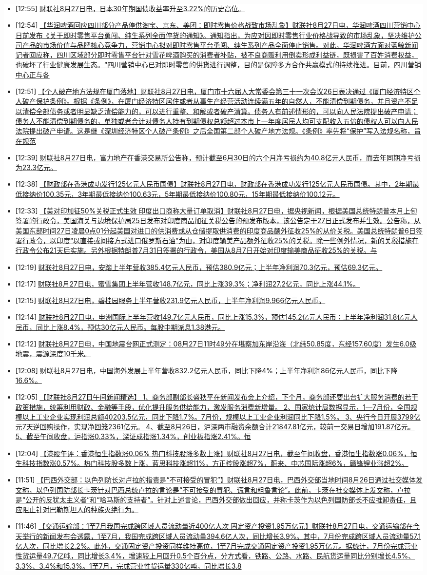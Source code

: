   - [12:55] [财联社8月27日电，日本30年期国债收益率升至3.22%的历史高位。](https://www.cls.cn/detail/2127254)

  - [12:54] [【华润啤酒回应四川部分产品停供淘宝、京东、美团：即时零售价格战致市场乱象】财联社8月27日电，华润啤酒四川营销中心日前发布《关于即时零售平台勇闯、纯生系列全面停货的通知》。通知指出，为应对因即时零售行业价格战导致的市场乱象，坚决维护公司产品的市场价值与品牌核心竞争力，营销中心拟对即时零售平台勇闯、纯生系列产品全面停止销售。对此，华润啤酒方面对蓝鲸新闻记者回应称，四川区域部分即时零售平台针对雪花啤酒购买的消费者补贴，被不良商贩利用倒卖形成利益链，既损害了百姓消费权益，也破坏了行业健康发展生态。“四川营销中心已对即时零售的供货进行调整，目的是保障多方合作共赢模式的持续推进。目前，四川营销中心正与各](https://www.cls.cn/detail/2127253)

  - [12:51] [【个人破产地方法规在厦门落地】财联社8月27日电，厦门市十六届人大常委会第三十一次会议26日表决通过《厦门经济特区个人破产保护条例》。根据《条例》，在厦门经济特区居住或者从事生产经营活动连续满五年的自然人，不能清偿到期债务，并且资产不足以清偿全部债务或者明显缺乏清偿能力的，可以进行重整、和解或者破产清算。债务人有前述情形的，可以向人民法院提出破产申请；债务人不能清偿到期债务的，单独或者合计对债务人持有到期债权总额超过本市上一年度居民人均可支配收入五倍的债权人可以向人民法院提出破产申请。这是继《深圳经济特区个人破产条例》之后全国第二部个人破产地方法规。《条例》率先将“保护”写入法规名称，旨在规范](https://www.cls.cn/detail/2127251)

  - [12:39] [财联社8月27日电，富力地产在香港交易所公告称，预计截至6月30日的六个月净亏损约为40.8亿元人民币，而去年同期净亏损为23.3亿元。](https://www.cls.cn/detail/2127239)

  - [12:38] [【财政部在香港成功发行125亿元人民币国债】财联社8月27日电，财政部在香港成功发行125亿元人民币国债。其中，2年期最低接纳价100.35元，3年期最低接纳价100.63元，5年期最低接纳价100.80元，15年期最低接纳价100.12元。](https://www.cls.cn/detail/2127238)

  - [12:33] [【美对印加征50%关税正式生效 印度出口商称大量订单取消】财联社8月27日电，据央视新闻，根据美国总统特朗普本月上旬签署的行政令，美国海关与边境保护局25日发布对印度商品加征关税公告的预发布版本，该公告定于27日正式发布并生效。公告称，从美国东部时间27日凌晨0点01分起美国对进口的供消费或从仓储提取供消费的印度商品额外征收25%的从价关税。美国总统特朗普6日签署行政令，以印度“以直接或间接方式进口俄罗斯石油”为由，对印度输美产品额外征收25%的关税。除一些例外情况，新的关税措施在行政令公布21天后实施。另外根据特朗普7月31日签署的行政令，美国从8月7日开始对印度输美商品征收25%的关税。与](https://www.cls.cn/detail/2127231)

  - [12:19] [财联社8月27日电，安踏上半年营收385.4亿元人民币，预估380.9亿元；上半年净利润70.3亿元，预估69.3亿元。](https://www.cls.cn/detail/2127226)

  - [12:17] [财联社8月27日电，蜜雪集团上半年营收148.7亿元，同比上涨39.3%；净利润27.2亿元，同比上涨44.1%。](https://www.cls.cn/detail/2127222)

  - [12:15] [财联社8月27日电，碧桂园服务上半年营收231.9亿元人民币，上半年净利润9.966亿元人民币。](https://www.cls.cn/detail/2127220)

  - [12:14] [财联社8月27日电，申洲国际上半年营收149.7亿元人民币，同比上涨15.3%，预估145.2亿元人民币；上半年净利润31.8亿元人民币，同比上涨8.4%，预估30亿元人民币。每股中期派息1.38港元。](https://www.cls.cn/detail/2127219)

  - [12:12] [财联社8月27日电，中国地震台网正式测定：08月27日11时49分在堪察加东岸沿海（北纬50.85度，东经157.60度）发生6.0级地震，震源深度10千米。](https://www.cls.cn/detail/2127218)

  - [12:08] [财联社8月27日电，中国海外发展上半年营收832.2亿元人民币，同比下降4%；上半年净利润86亿元人民币，同比下降16.6%。](https://www.cls.cn/detail/2127217)

  - [12:05] [【财联社8月27日午间新闻精选】
1、商务部副部长盛秋平在新闻发布会上介绍，下个月，商务部还要出台扩大服务消费的若干政策措施，统筹利用财政、金融等手段，优化提升服务供给能力，激发服务消费新增量。
2、国家统计局数据显示，1—7月份，全国规模以上工业企业实现利润总额40203.5亿元，同比下降1.7%。7月份，规模以上工业企业利润同比下降1.5%。
3、央行今日开展3799亿元7天逆回购操作，实现净回笼2361亿元。
4、截至8月26日，沪深两市融资余额合计21847.81亿元，较前一交易日增加191.87亿元。
5、截至午间收盘，沪指涨0.33%，深证成指涨1.34%，创业板指涨2.41%。恒](https://www.cls.cn/detail/2127216)

  - [12:04] [【港股午评：香港恒生指数涨0.06% 热门科技股涨多数上涨】财联社8月27日电，截至午间收盘，香港恒生指数涨0.06%，恒生科技指数涨0.57%。热门科技股多数上涨，蓝思科技涨超11%，方正控股涨超7%，蔚来、中芯国际涨超6%，赣锋锂业涨超2%。](https://www.cls.cn/detail/2127214)

  - [11:51] [【巴西外交部：以色列防长对卢拉的指责是“不可接受的冒犯”】财联社8月27日电，巴西外交部当地时间8月26日通过社交媒体发文称，以色列国防部长卡茨针对巴西总统卢拉的言论是“不可接受的冒犯、谎言和粗鲁言论”。此前，卡茨在社交媒体上发文称，卢拉是“公开的反犹太主义者”和“哈马斯的支持者”。针对上述言论，巴西外交部做出回应，并称卡茨作为以色列国防部长不应推卸责任，且应阻止针对巴勒斯坦人的种族灭绝行为。](https://www.cls.cn/detail/2127207)

  - [11:46] [【交通运输部：1至7月我国完成跨区域人员流动量近400亿人次 固定资产投资1.95万亿元】财联社8月27日电，交通运输部在今天举行的新闻发布会透露，1至7月，我国完成跨区域人员流动量394.6亿人次，同比增长3.9%。其中，7月份完成跨区域人员流动量57.1亿人次，同比增长2.2%。此外，交通固定资产投资同样维持高位，1至7月完成交通固定资产投资1.95万亿元。据统计，7月份完成营业性货运量49.7亿吨，同比增长3.4%，增速较上月回升0.5个百分点，分方式看，铁路、公路、水路、民航货运量同比分别增长4.5%、3.3%、3.4%和15.3%。1至7月，完成营业性货运量330亿吨，同比增长3.8](https://www.cls.cn/detail/2127205)
